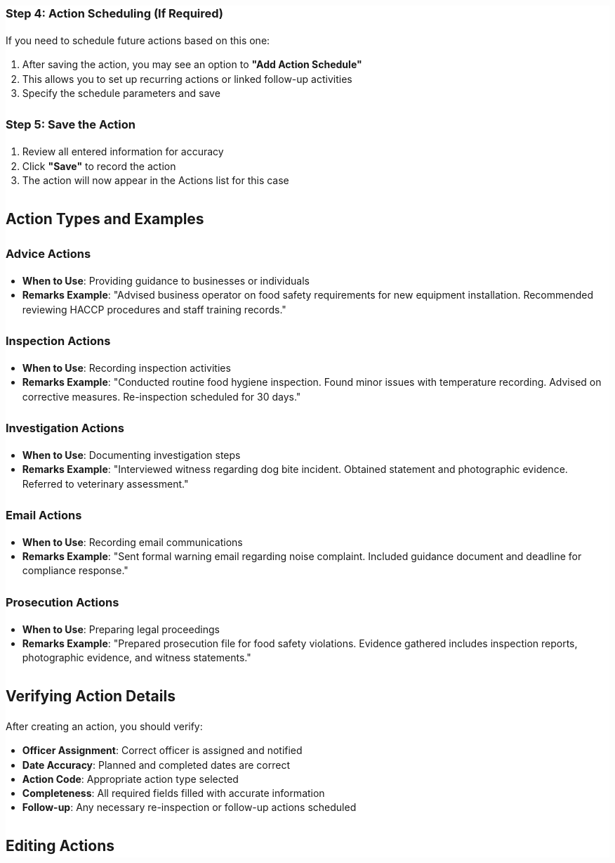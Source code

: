 ### Step 4: Action Scheduling (If Required)
If you need to schedule future actions based on this one:
1. After saving the action, you may see an option to **"Add Action Schedule"**
2. This allows you to set up recurring actions or linked follow-up activities
3. Specify the schedule parameters and save

### Step 5: Save the Action
1. Review all entered information for accuracy
2. Click **"Save"** to record the action
3. The action will now appear in the Actions list for this case

## Action Types and Examples

### Advice Actions
- **When to Use**: Providing guidance to businesses or individuals
- **Remarks Example**: "Advised business operator on food safety requirements for new equipment installation. Recommended reviewing HACCP procedures and staff training records."

### Inspection Actions
- **When to Use**: Recording inspection activities
- **Remarks Example**: "Conducted routine food hygiene inspection. Found minor issues with temperature recording. Advised on corrective measures. Re-inspection scheduled for 30 days."

### Investigation Actions
- **When to Use**: Documenting investigation steps
- **Remarks Example**: "Interviewed witness regarding dog bite incident. Obtained statement and photographic evidence. Referred to veterinary assessment."

### Email Actions
- **When to Use**: Recording email communications
- **Remarks Example**: "Sent formal warning email regarding noise complaint. Included guidance document and deadline for compliance response."

### Prosecution Actions
- **When to Use**: Preparing legal proceedings
- **Remarks Example**: "Prepared prosecution file for food safety violations. Evidence gathered includes inspection reports, photographic evidence, and witness statements."

## Verifying Action Details

After creating an action, you should verify:
- **Officer Assignment**: Correct officer is assigned and notified
- **Date Accuracy**: Planned and completed dates are correct
- **Action Code**: Appropriate action type selected
- **Completeness**: All required fields filled with accurate information
- **Follow-up**: Any necessary re-inspection or follow-up actions scheduled

## Editing Actions

